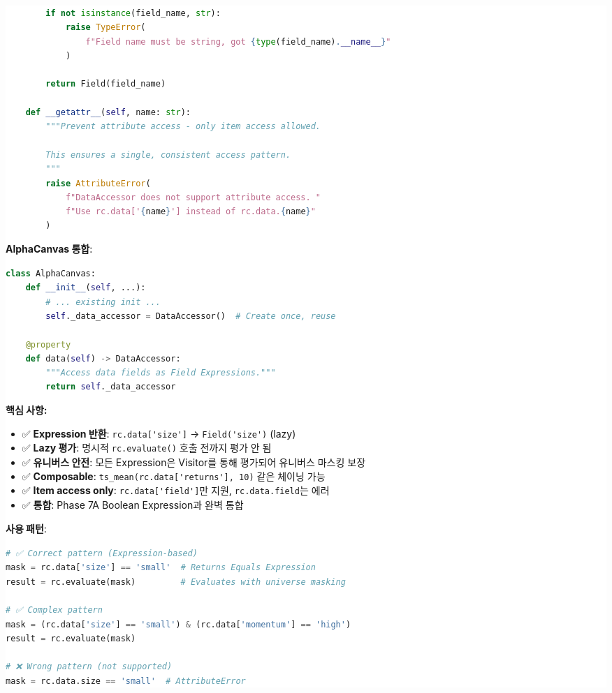 ```python
        if not isinstance(field_name, str):
            raise TypeError(
                f"Field name must be string, got {type(field_name).__name__}"
            )
        
        return Field(field_name)
    
    def __getattr__(self, name: str):
        """Prevent attribute access - only item access allowed.
        
        This ensures a single, consistent access pattern.
        """
        raise AttributeError(
            f"DataAccessor does not support attribute access. "
            f"Use rc.data['{name}'] instead of rc.data.{name}"
        )
```

**AlphaCanvas 통합**:

```python
class AlphaCanvas:
    def __init__(self, ...):
        # ... existing init ...
        self._data_accessor = DataAccessor()  # Create once, reuse
    
    @property
    def data(self) -> DataAccessor:
        """Access data fields as Field Expressions."""
        return self._data_accessor
```

**핵심 사항:**

- ✅ **Expression 반환**: `rc.data['size']` → `Field('size')` (lazy)
- ✅ **Lazy 평가**: 명시적 `rc.evaluate()` 호출 전까지 평가 안 됨
- ✅ **유니버스 안전**: 모든 Expression은 Visitor를 통해 평가되어 유니버스 마스킹 보장
- ✅ **Composable**: `ts_mean(rc.data['returns'], 10)` 같은 체이닝 가능
- ✅ **Item access only**: `rc.data['field']`만 지원, `rc.data.field`는 에러
- ✅ **통합**: Phase 7A Boolean Expression과 완벽 통합

**사용 패턴**:

```python
# ✅ Correct pattern (Expression-based)
mask = rc.data['size'] == 'small'  # Returns Equals Expression
result = rc.evaluate(mask)         # Evaluates with universe masking

# ✅ Complex pattern
mask = (rc.data['size'] == 'small') & (rc.data['momentum'] == 'high')
result = rc.evaluate(mask)

# ❌ Wrong pattern (not supported)
mask = rc.data.size == 'small'  # AttributeError
```
